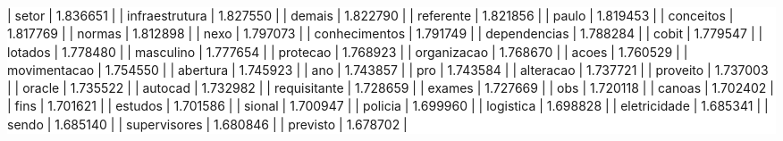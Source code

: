 | setor | 1.836651 |
| infraestrutura | 1.827550 |
| demais | 1.822790 |
| referente | 1.821856 |
| paulo | 1.819453 |
| conceitos | 1.817769 |
| normas | 1.812898 |
| nexo | 1.797073 |
| conhecimentos | 1.791749 |
| dependencias | 1.788284 |
| cobit | 1.779547 |
| lotados | 1.778480 |
| masculino | 1.777654 |
| protecao | 1.768923 |
| organizacao | 1.768670 |
| acoes | 1.760529 |
| movimentacao | 1.754550 |
| abertura | 1.745923 |
| ano | 1.743857 |
| pro | 1.743584 |
| alteracao | 1.737721 |
| proveito | 1.737003 |
| oracle | 1.735522 |
| autocad | 1.732982 |
| requisitante | 1.728659 |
| exames | 1.727669 |
| obs | 1.720118 |
| canoas | 1.702402 |
| fins | 1.701621 |
| estudos | 1.701586 |
| sional | 1.700947 |
| policia | 1.699960 |
| logistica | 1.698828 |
| eletricidade | 1.685341 |
| sendo | 1.685140 |
| supervisores | 1.680846 |
| previsto | 1.678702 |